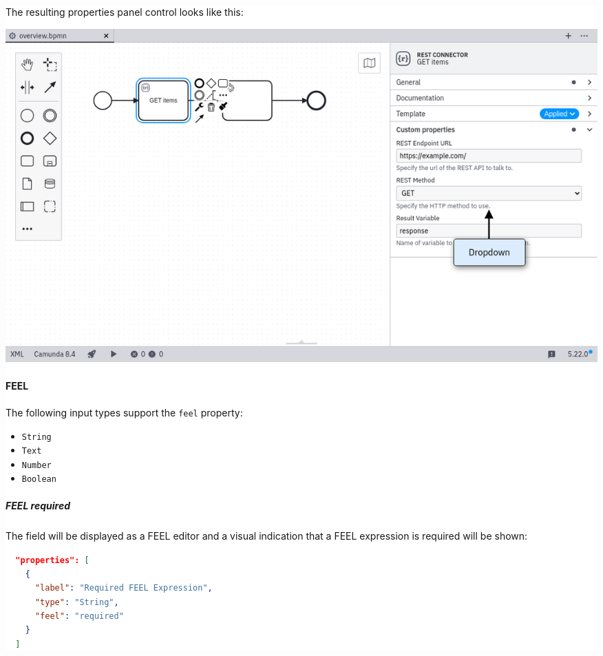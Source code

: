 ```json
```

The resulting properties panel control looks like this:

![properties panel drop down](./img/field-dropdown.png)

#### FEEL

The following input types support the `feel` property:

- `String`
- `Text`
- `Number`
- `Boolean`

##### FEEL required

The field will be displayed as a FEEL editor and a visual indication that a FEEL expression is required will be shown:

```json
  "properties": [
    {
      "label": "Required FEEL Expression",
      "type": "String",
      "feel": "required"
    }
  ]
```

